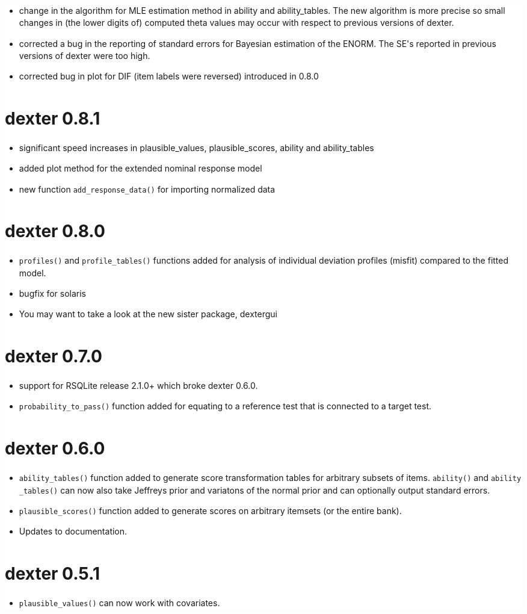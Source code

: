 * change in the algorithm for MLE estimation method in ability and ability_tables. The new algorithm is
  more precise so small changes in (the lower digits of) computed theta values may occur with respect 
  to previous versions of dexter.
  
* corrected a bug in the reporting of standard errors for Bayesian estimation of the ENORM. The
  SE's reported in previous versions of dexter were too high.
  
* corrected bug in plot for DIF (item labels were reversed) introduced in 0.8.0


# dexter 0.8.1

* significant speed increases in plausible_values, plausible_scores, ability and ability_tables

* added plot method for the extended nominal response model

* new function `add_response_data()` for importing normalized data

# dexter 0.8.0

* `profiles()` and `profile_tables()` functions added for analysis of individual deviation profiles
  (misfit) compared to the fitted model.

* bugfix for solaris

* You may want to take a look at the new sister package, dextergui


# dexter 0.7.0

* support for RSQLite release 2.1.0+ which broke dexter 0.6.0. 

* `probability_to_pass()` function added for equating to a reference test that is 
  connected to a target test.


# dexter 0.6.0

* `ability_tables()` function added to generate score transformation tables 
  for arbitrary subsets of items. `ability()` and `ability_tables()` can now also 
  take Jeffreys prior and variatons of the normal prior and can optionally 
  output standard errors.
  
* `plausible_scores()` function added to generate scores on arbitrary itemsets
  (or the entire bank). 
  
* Updates to documentation.


# dexter 0.5.1

* `plausible_values()` can now work with covariates. 
